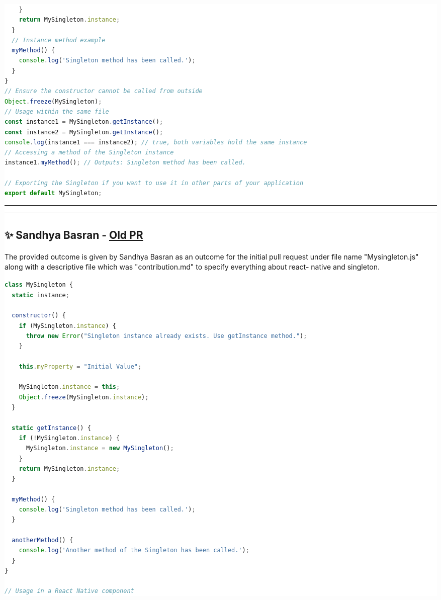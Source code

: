 ```javascript
    }
    return MySingleton.instance;
  }
  // Instance method example
  myMethod() {
    console.log('Singleton method has been called.');
  }
}
// Ensure the constructor cannot be called from outside
Object.freeze(MySingleton);
// Usage within the same file
const instance1 = MySingleton.getInstance();
const instance2 = MySingleton.getInstance();
console.log(instance1 === instance2); // true, both variables hold the same instance
// Accessing a method of the Singleton instance
instance1.myMethod(); // Outputs: Singleton method has been called.

// Exporting the Singleton if you want to use it in other parts of your application
export default MySingleton;

```
----
----

## ✨ Sandhya Basran - [Old PR](https://github.com/nic-dgl104-winter-2024/pattern-library/pull/78)

The provided outcome is given by Sandhya Basran as an outcome for the initial pull request under file name "Mysingleton.js" along with a descriptive file which was "contribution.md" to specify everything about react- native and singleton.

```javascript
class MySingleton {
  static instance;

  constructor() {
    if (MySingleton.instance) {
      throw new Error("Singleton instance already exists. Use getInstance method.");
    }

    this.myProperty = "Initial Value";

    MySingleton.instance = this;
    Object.freeze(MySingleton.instance);
  }

  static getInstance() {
    if (!MySingleton.instance) {
      MySingleton.instance = new MySingleton();
    }
    return MySingleton.instance;
  }

  myMethod() {
    console.log('Singleton method has been called.');
  }

  anotherMethod() {
    console.log('Another method of the Singleton has been called.');
  }
}

// Usage in a React Native component
```